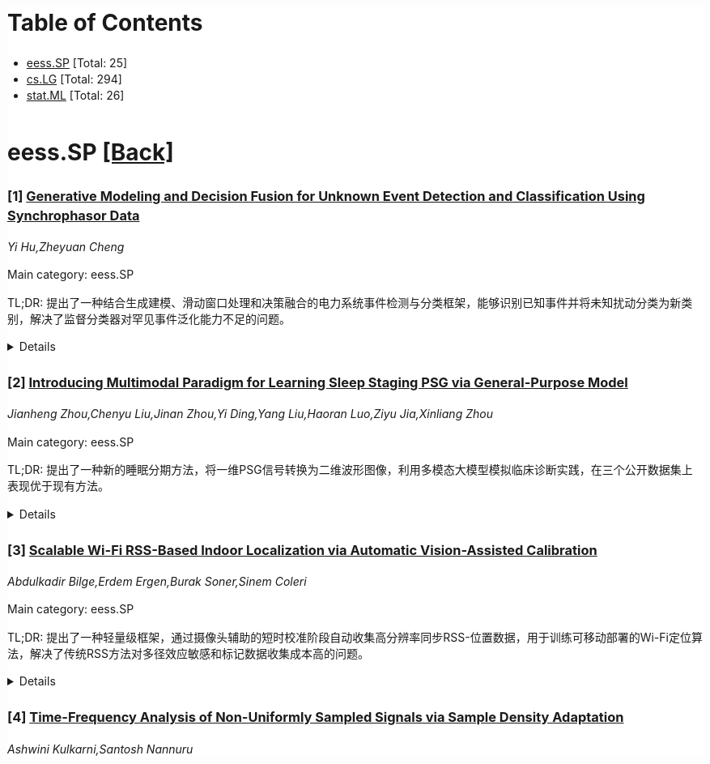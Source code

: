 <div id=toc></div>

# Table of Contents

- [eess.SP](#eess.SP) [Total: 25]
- [cs.LG](#cs.LG) [Total: 294]
- [stat.ML](#stat.ML) [Total: 26]


<div id='eess.SP'></div>

# eess.SP [[Back]](#toc)

### [1] [Generative Modeling and Decision Fusion for Unknown Event Detection and Classification Using Synchrophasor Data](https://arxiv.org/abs/2509.22795)
*Yi Hu,Zheyuan Cheng*

Main category: eess.SP

TL;DR: 提出了一种结合生成建模、滑动窗口处理和决策融合的电力系统事件检测与分类框架，能够识别已知事件并将未知扰动分类为新类别，解决了监督分类器对罕见事件泛化能力不足的问题。


<details><summary>Details</summary></details>


### [2] [Introducing Multimodal Paradigm for Learning Sleep Staging PSG via General-Purpose Model](https://arxiv.org/abs/2509.22810)
*Jianheng Zhou,Chenyu Liu,Jinan Zhou,Yi Ding,Yang Liu,Haoran Luo,Ziyu Jia,Xinliang Zhou*

Main category: eess.SP

TL;DR: 提出了一种新的睡眠分期方法，将一维PSG信号转换为二维波形图像，利用多模态大模型模拟临床诊断实践，在三个公开数据集上表现优于现有方法。


<details><summary>Details</summary></details>


### [3] [Scalable Wi-Fi RSS-Based Indoor Localization via Automatic Vision-Assisted Calibration](https://arxiv.org/abs/2509.22869)
*Abdulkadir Bilge,Erdem Ergen,Burak Soner,Sinem Coleri*

Main category: eess.SP

TL;DR: 提出了一种轻量级框架，通过摄像头辅助的短时校准阶段自动收集高分辨率同步RSS-位置数据，用于训练可移动部署的Wi-Fi定位算法，解决了传统RSS方法对多径效应敏感和标记数据收集成本高的问题。


<details><summary>Details</summary></details>


### [4] [Time-Frequency Analysis of Non-Uniformly Sampled Signals via Sample Density Adaptation](https://arxiv.org/abs/2509.22891)
*Ashwini Kulkarni,Santosh Nannuru*
